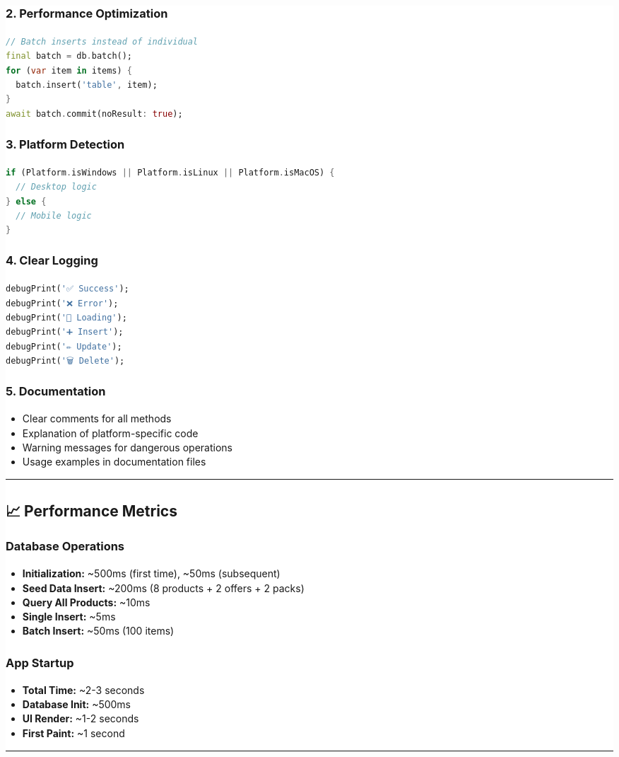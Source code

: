 ### 2. Performance Optimization
```dart
// Batch inserts instead of individual
final batch = db.batch();
for (var item in items) {
  batch.insert('table', item);
}
await batch.commit(noResult: true);
```

### 3. Platform Detection
```dart
if (Platform.isWindows || Platform.isLinux || Platform.isMacOS) {
  // Desktop logic
} else {
  // Mobile logic
}
```

### 4. Clear Logging
```dart
debugPrint('✅ Success');
debugPrint('❌ Error');
debugPrint('🔄 Loading');
debugPrint('➕ Insert');
debugPrint('✏️ Update');
debugPrint('🗑️ Delete');
```

### 5. Documentation
- Clear comments for all methods
- Explanation of platform-specific code
- Warning messages for dangerous operations
- Usage examples in documentation files

---

## 📈 Performance Metrics

### Database Operations
- **Initialization:** ~500ms (first time), ~50ms (subsequent)
- **Seed Data Insert:** ~200ms (8 products + 2 offers + 2 packs)
- **Query All Products:** ~10ms
- **Single Insert:** ~5ms
- **Batch Insert:** ~50ms (100 items)

### App Startup
- **Total Time:** ~2-3 seconds
- **Database Init:** ~500ms
- **UI Render:** ~1-2 seconds
- **First Paint:** ~1 second

---